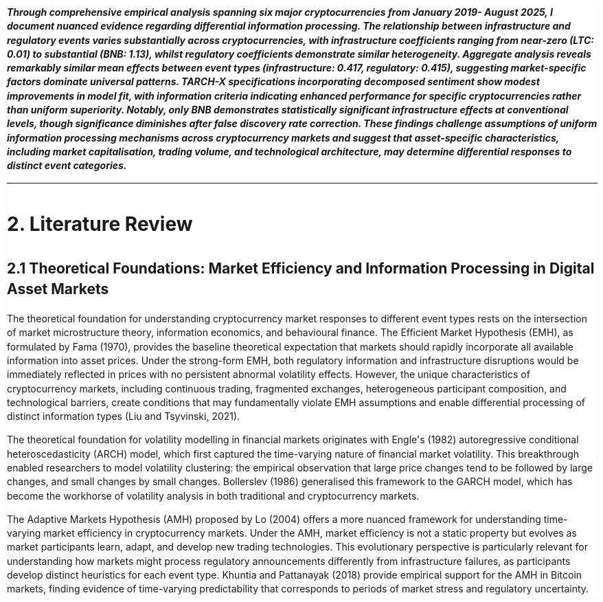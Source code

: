 ***Through comprehensive empirical analysis spanning six major cryptocurrencies from January 2019- August 2025, I document nuanced evidence regarding differential information processing. The relationship between infrastructure and regulatory events varies substantially across cryptocurrencies, with infrastructure coefficients ranging from near-zero (LTC: 0.01) to substantial (BNB: 1.13), whilst regulatory coefficients demonstrate similar heterogeneity. Aggregate analysis reveals remarkably similar mean effects between event types (infrastructure: 0.417, regulatory: 0.415), suggesting market-specific factors dominate universal patterns. TARCH-X specifications incorporating decomposed sentiment show modest improvements in model fit, with information criteria indicating enhanced performance for specific cryptocurrencies rather than uniform superiority. Notably, only BNB demonstrates statistically significant infrastructure effects at conventional levels, though significance diminishes after false discovery rate correction. These findings challenge assumptions of uniform information processing mechanisms across cryptocurrency markets and suggest that asset-specific characteristics, including market capitalisation, trading volume, and technological architecture, may determine differential responses to distinct event categories.***





---

# 2. Literature Review

## 2.1 Theoretical Foundations: Market Efficiency and Information Processing in Digital Asset Markets

The theoretical foundation for understanding cryptocurrency market responses to different event types rests on the intersection of market microstructure theory, information economics, and behavioural finance. The Efficient Market Hypothesis (EMH), as formulated by Fama (1970), provides the baseline theoretical expectation that markets should rapidly incorporate all available information into asset prices. Under the strong-form EMH, both regulatory information and infrastructure disruptions would be immediately reflected in prices with no persistent abnormal volatility effects. However, the unique characteristics of cryptocurrency markets, including continuous trading, fragmented exchanges, heterogeneous participant composition, and technological barriers, create conditions that may fundamentally violate EMH assumptions and enable differential processing of distinct information types (Liu and Tsyvinski, 2021).

The theoretical foundation for volatility modelling in financial markets originates with Engle's (1982) autoregressive conditional heteroscedasticity (ARCH) model, which first captured the time-varying nature of financial market volatility. This breakthrough enabled researchers to model volatility clustering: the empirical observation that large price changes tend to be followed by large changes, and small changes by small changes. Bollerslev (1986) generalised this framework to the GARCH model, which has become the workhorse of volatility analysis in both traditional and cryptocurrency markets.

The Adaptive Markets Hypothesis (AMH) proposed by Lo (2004) offers a more nuanced framework for understanding time-varying market efficiency in cryptocurrency markets. Under the AMH, market efficiency is not a static property but evolves as market participants learn, adapt, and develop new trading technologies. This evolutionary perspective is particularly relevant for understanding how markets might process regulatory announcements differently from infrastructure failures, as participants develop distinct heuristics for each event type. Khuntia and Pattanayak (2018) provide empirical support for the AMH in Bitcoin markets, finding evidence of time-varying predictability that corresponds to periods of market stress and regulatory uncertainty.
